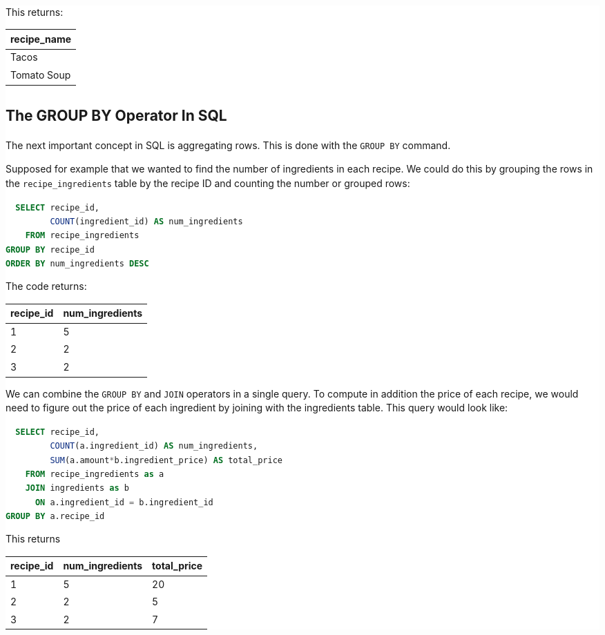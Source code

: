 This returns:

| recipe_name |
| ----------- |
| Tacos       |
| Tomato Soup |

## The GROUP BY Operator In SQL

The next important concept in SQL is aggregating rows.
This is done with the `GROUP BY` command.

Supposed for example that we wanted to find the number
of ingredients in each recipe. We could do this by
grouping the rows in the `recipe_ingredients` table by the
recipe ID and counting the number or grouped rows:

```sql
  SELECT recipe_id,
         COUNT(ingredient_id) AS num_ingredients
    FROM recipe_ingredients
GROUP BY recipe_id
ORDER BY num_ingredients DESC
```

The code returns:

| recipe_id | num_ingredients |
| --------- | --------------- |
| 1         | 5               |
| 2         | 2               |
| 3         | 2               |

We can combine the `GROUP BY` and `JOIN` operators in a single query.
To compute in addition the price of each recipe, we would need to figure
out the price of each ingredient by joining with the ingredients table.
This query would look like:

```sql
  SELECT recipe_id,
         COUNT(a.ingredient_id) AS num_ingredients,
         SUM(a.amount*b.ingredient_price) AS total_price
    FROM recipe_ingredients as a
    JOIN ingredients as b
      ON a.ingredient_id = b.ingredient_id
GROUP BY a.recipe_id
```

This returns

| recipe_id | num_ingredients | total_price |
| --------- | --------------- | ----------- |
| 1         | 5               | 20          |
| 2         | 2               | 5           |
| 3         | 2               | 7           |

